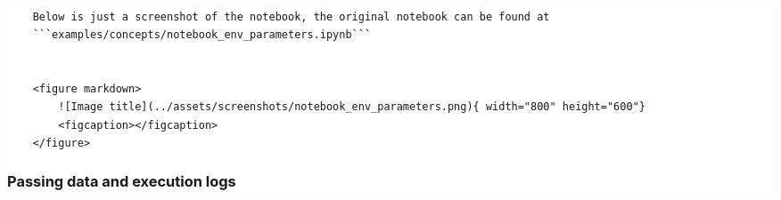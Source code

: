         Below is just a screenshot of the notebook, the original notebook can be found at
        ```examples/concepts/notebook_env_parameters.ipynb```


        <figure markdown>
            ![Image title](../assets/screenshots/notebook_env_parameters.png){ width="800" height="600"}
            <figcaption></figcaption>
        </figure>


### Passing data and execution logs

